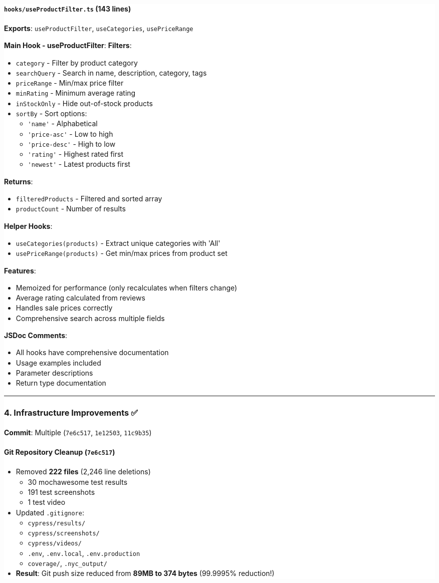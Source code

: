 #### `hooks/useProductFilter.ts` (143 lines)
**Exports**: `useProductFilter`, `useCategories`, `usePriceRange`

**Main Hook - useProductFilter**:
**Filters**:
- `category` - Filter by product category
- `searchQuery` - Search in name, description, category, tags
- `priceRange` - Min/max price filter
- `minRating` - Minimum average rating
- `inStockOnly` - Hide out-of-stock products
- `sortBy` - Sort options:
  - `'name'` - Alphabetical
  - `'price-asc'` - Low to high
  - `'price-desc'` - High to low
  - `'rating'` - Highest rated first
  - `'newest'` - Latest products first

**Returns**:
- `filteredProducts` - Filtered and sorted array
- `productCount` - Number of results

**Helper Hooks**:
- `useCategories(products)` - Extract unique categories with 'All'
- `usePriceRange(products)` - Get min/max prices from product set

**Features**:
- Memoized for performance (only recalculates when filters change)
- Average rating calculated from reviews
- Handles sale prices correctly
- Comprehensive search across multiple fields

**JSDoc Comments**:
- All hooks have comprehensive documentation
- Usage examples included
- Parameter descriptions
- Return type documentation

---

### 4. **Infrastructure Improvements** ✅
**Commit**: Multiple (`7e6c517`, `1e12503`, `11c9b35`)

#### Git Repository Cleanup (`7e6c517`)
- Removed **222 files** (2,246 line deletions)
  - 30 mochawesome test results
  - 191 test screenshots
  - 1 test video
- Updated `.gitignore`:
  - `cypress/results/`
  - `cypress/screenshots/`
  - `cypress/videos/`
  - `.env`, `.env.local`, `.env.production`
  - `coverage/`, `.nyc_output/`
- **Result**: Git push size reduced from **89MB to 374 bytes** (99.9995% reduction!)
